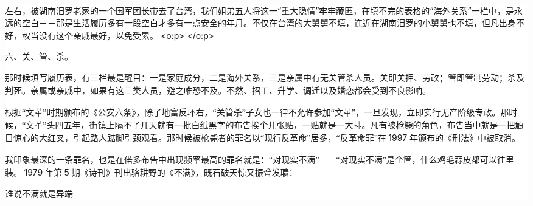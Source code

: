    左右，被湖南汨罗老家的一个国军团长带去了台湾，我们姐弟五人将这一“重大隐情”牢牢藏匿，在填不完的表格的“海外关系”一栏中，是永远的空白－－那是生活履历多有一段空白才多有一点安全的年月。不仅在台湾的大舅舅不填，连近在湖南汨罗的小舅舅也不填，但凡出身不好，权当没有这个亲戚最好，以免受累。
  </span>
  <o:p>
  </o:p>
 </p>
 <p class="MsoNormal">
  <span lang="ZH-CN" style="font-family:宋体;mso-ascii-font-family:
Calibri;mso-ascii-theme-font:minor-latin;mso-fareast-font-family:宋体;mso-fareast-theme-font:
minor-fareast">
   六、关、管、杀。
  </span>
  <o:p>
  </o:p>
 </p>
 <p class="MsoNormal">
  <span lang="ZH-CN" style="font-family:宋体;mso-ascii-font-family:
Calibri;mso-ascii-theme-font:minor-latin;mso-fareast-font-family:宋体;mso-fareast-theme-font:
minor-fareast">
   那时候填写履历表，有三栏最是醒目：一是家庭成分，二是海外关系，三是亲属中有无关管杀人员。关即关押、劳改；管即管制劳动；杀及判死。亲属或亲戚中，如果有这三类人员，避之唯恐不及。不然、招工、升学、调迁以及婚恋都会受到不良影响。
  </span>
  <o:p>
  </o:p>
 </p>
 <p class="MsoNormal">
  <span lang="ZH-CN" style="font-family:宋体;mso-ascii-font-family:
Calibri;mso-ascii-theme-font:minor-latin;mso-fareast-font-family:宋体;mso-fareast-theme-font:
minor-fareast">
   根据“文革”时期颁布的《公安六条》，除了地富反坏右，“关管杀”子女也一律不允许参加“文革”，一旦发现，立即实行无产阶级专政。那时候，“文革”头四五年，街镇上隔不了几天就有一批白纸黑字的布告挨个儿张贴，一贴就是一大排。凡有被枪毙的角色，布告当中就是一把触目惊心的大红叉，引起路人踮脚引颈观看。那时候被枪毙者的罪名以“现行反革命”居多，“反革命罪”在
  </span>
  1997
  <span lang="ZH-CN" style="font-family:宋体;mso-ascii-font-family:Calibri;mso-ascii-theme-font:
minor-latin;mso-fareast-font-family:宋体;mso-fareast-theme-font:minor-fareast">
   年颁布的《刑法》中被取消。
  </span>
  <o:p>
  </o:p>
 </p>
 <p class="MsoNormal">
  <span lang="ZH-CN" style="font-family:宋体;mso-ascii-font-family:
Calibri;mso-ascii-theme-font:minor-latin;mso-fareast-font-family:宋体;mso-fareast-theme-font:
minor-fareast">
   我印象最深的一条罪名，也是在偌多布告中出现频率最高的罪名就是：“对现实不满”－－“对现实不满”是个筐，什么鸡毛蒜皮都可以往里装。
  </span>
  1979
  <span lang="ZH-CN" style="font-family:宋体;mso-ascii-font-family:Calibri;mso-ascii-theme-font:
minor-latin;mso-fareast-font-family:宋体;mso-fareast-theme-font:minor-fareast">
   年第
  </span>
  5
  <span lang="ZH-CN" style="font-family:宋体;mso-ascii-font-family:Calibri;mso-ascii-theme-font:
minor-latin;mso-fareast-font-family:宋体;mso-fareast-theme-font:minor-fareast">
   期《诗刊》刊出骆耕野的《不满》，既石破天惊又振聋发聩：
  </span>
  <o:p>
  </o:p>
 </p>
 <p class="MsoNormal">
  <span lang="ZH-CN" style="font-family:宋体;mso-ascii-font-family:
Calibri;mso-ascii-theme-font:minor-latin;mso-fareast-font-family:宋体;mso-fareast-theme-font:
minor-fareast">
   谁说不满就是异端